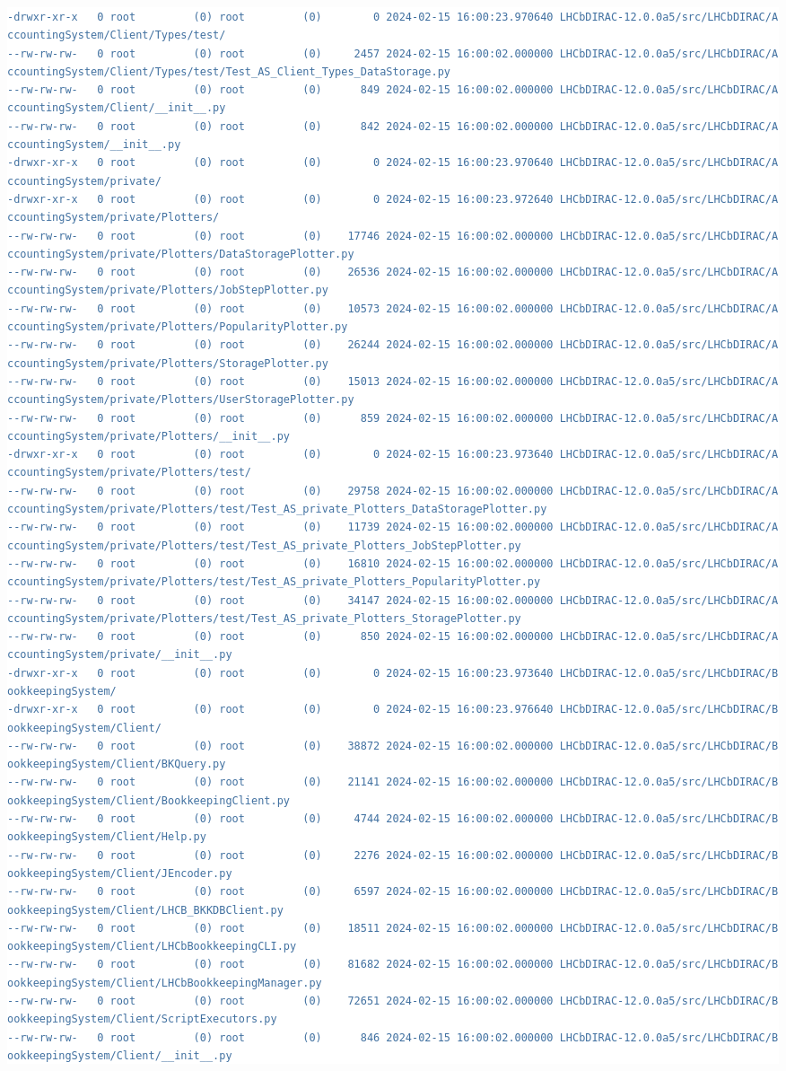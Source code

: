 ```diff
-drwxr-xr-x   0 root         (0) root         (0)        0 2024-02-15 16:00:23.970640 LHCbDIRAC-12.0.0a5/src/LHCbDIRAC/AccountingSystem/Client/Types/test/
--rw-rw-rw-   0 root         (0) root         (0)     2457 2024-02-15 16:00:02.000000 LHCbDIRAC-12.0.0a5/src/LHCbDIRAC/AccountingSystem/Client/Types/test/Test_AS_Client_Types_DataStorage.py
--rw-rw-rw-   0 root         (0) root         (0)      849 2024-02-15 16:00:02.000000 LHCbDIRAC-12.0.0a5/src/LHCbDIRAC/AccountingSystem/Client/__init__.py
--rw-rw-rw-   0 root         (0) root         (0)      842 2024-02-15 16:00:02.000000 LHCbDIRAC-12.0.0a5/src/LHCbDIRAC/AccountingSystem/__init__.py
-drwxr-xr-x   0 root         (0) root         (0)        0 2024-02-15 16:00:23.970640 LHCbDIRAC-12.0.0a5/src/LHCbDIRAC/AccountingSystem/private/
-drwxr-xr-x   0 root         (0) root         (0)        0 2024-02-15 16:00:23.972640 LHCbDIRAC-12.0.0a5/src/LHCbDIRAC/AccountingSystem/private/Plotters/
--rw-rw-rw-   0 root         (0) root         (0)    17746 2024-02-15 16:00:02.000000 LHCbDIRAC-12.0.0a5/src/LHCbDIRAC/AccountingSystem/private/Plotters/DataStoragePlotter.py
--rw-rw-rw-   0 root         (0) root         (0)    26536 2024-02-15 16:00:02.000000 LHCbDIRAC-12.0.0a5/src/LHCbDIRAC/AccountingSystem/private/Plotters/JobStepPlotter.py
--rw-rw-rw-   0 root         (0) root         (0)    10573 2024-02-15 16:00:02.000000 LHCbDIRAC-12.0.0a5/src/LHCbDIRAC/AccountingSystem/private/Plotters/PopularityPlotter.py
--rw-rw-rw-   0 root         (0) root         (0)    26244 2024-02-15 16:00:02.000000 LHCbDIRAC-12.0.0a5/src/LHCbDIRAC/AccountingSystem/private/Plotters/StoragePlotter.py
--rw-rw-rw-   0 root         (0) root         (0)    15013 2024-02-15 16:00:02.000000 LHCbDIRAC-12.0.0a5/src/LHCbDIRAC/AccountingSystem/private/Plotters/UserStoragePlotter.py
--rw-rw-rw-   0 root         (0) root         (0)      859 2024-02-15 16:00:02.000000 LHCbDIRAC-12.0.0a5/src/LHCbDIRAC/AccountingSystem/private/Plotters/__init__.py
-drwxr-xr-x   0 root         (0) root         (0)        0 2024-02-15 16:00:23.973640 LHCbDIRAC-12.0.0a5/src/LHCbDIRAC/AccountingSystem/private/Plotters/test/
--rw-rw-rw-   0 root         (0) root         (0)    29758 2024-02-15 16:00:02.000000 LHCbDIRAC-12.0.0a5/src/LHCbDIRAC/AccountingSystem/private/Plotters/test/Test_AS_private_Plotters_DataStoragePlotter.py
--rw-rw-rw-   0 root         (0) root         (0)    11739 2024-02-15 16:00:02.000000 LHCbDIRAC-12.0.0a5/src/LHCbDIRAC/AccountingSystem/private/Plotters/test/Test_AS_private_Plotters_JobStepPlotter.py
--rw-rw-rw-   0 root         (0) root         (0)    16810 2024-02-15 16:00:02.000000 LHCbDIRAC-12.0.0a5/src/LHCbDIRAC/AccountingSystem/private/Plotters/test/Test_AS_private_Plotters_PopularityPlotter.py
--rw-rw-rw-   0 root         (0) root         (0)    34147 2024-02-15 16:00:02.000000 LHCbDIRAC-12.0.0a5/src/LHCbDIRAC/AccountingSystem/private/Plotters/test/Test_AS_private_Plotters_StoragePlotter.py
--rw-rw-rw-   0 root         (0) root         (0)      850 2024-02-15 16:00:02.000000 LHCbDIRAC-12.0.0a5/src/LHCbDIRAC/AccountingSystem/private/__init__.py
-drwxr-xr-x   0 root         (0) root         (0)        0 2024-02-15 16:00:23.973640 LHCbDIRAC-12.0.0a5/src/LHCbDIRAC/BookkeepingSystem/
-drwxr-xr-x   0 root         (0) root         (0)        0 2024-02-15 16:00:23.976640 LHCbDIRAC-12.0.0a5/src/LHCbDIRAC/BookkeepingSystem/Client/
--rw-rw-rw-   0 root         (0) root         (0)    38872 2024-02-15 16:00:02.000000 LHCbDIRAC-12.0.0a5/src/LHCbDIRAC/BookkeepingSystem/Client/BKQuery.py
--rw-rw-rw-   0 root         (0) root         (0)    21141 2024-02-15 16:00:02.000000 LHCbDIRAC-12.0.0a5/src/LHCbDIRAC/BookkeepingSystem/Client/BookkeepingClient.py
--rw-rw-rw-   0 root         (0) root         (0)     4744 2024-02-15 16:00:02.000000 LHCbDIRAC-12.0.0a5/src/LHCbDIRAC/BookkeepingSystem/Client/Help.py
--rw-rw-rw-   0 root         (0) root         (0)     2276 2024-02-15 16:00:02.000000 LHCbDIRAC-12.0.0a5/src/LHCbDIRAC/BookkeepingSystem/Client/JEncoder.py
--rw-rw-rw-   0 root         (0) root         (0)     6597 2024-02-15 16:00:02.000000 LHCbDIRAC-12.0.0a5/src/LHCbDIRAC/BookkeepingSystem/Client/LHCB_BKKDBClient.py
--rw-rw-rw-   0 root         (0) root         (0)    18511 2024-02-15 16:00:02.000000 LHCbDIRAC-12.0.0a5/src/LHCbDIRAC/BookkeepingSystem/Client/LHCbBookkeepingCLI.py
--rw-rw-rw-   0 root         (0) root         (0)    81682 2024-02-15 16:00:02.000000 LHCbDIRAC-12.0.0a5/src/LHCbDIRAC/BookkeepingSystem/Client/LHCbBookkeepingManager.py
--rw-rw-rw-   0 root         (0) root         (0)    72651 2024-02-15 16:00:02.000000 LHCbDIRAC-12.0.0a5/src/LHCbDIRAC/BookkeepingSystem/Client/ScriptExecutors.py
--rw-rw-rw-   0 root         (0) root         (0)      846 2024-02-15 16:00:02.000000 LHCbDIRAC-12.0.0a5/src/LHCbDIRAC/BookkeepingSystem/Client/__init__.py
```